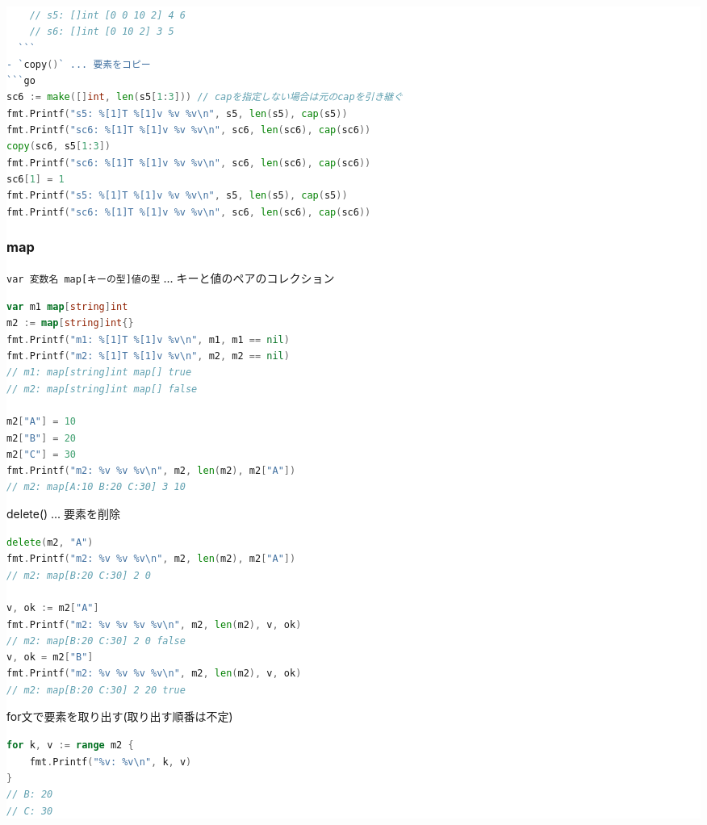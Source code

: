   ```go
      // s5: []int [0 0 10 2] 4 6
	  // s6: []int [0 10 2] 3 5
    ```
- `copy()` ... 要素をコピー
  ```go
  sc6 := make([]int, len(s5[1:3])) // capを指定しない場合は元のcapを引き継ぐ
  fmt.Printf("s5: %[1]T %[1]v %v %v\n", s5, len(s5), cap(s5))
  fmt.Printf("sc6: %[1]T %[1]v %v %v\n", sc6, len(sc6), cap(sc6))
  copy(sc6, s5[1:3])
  fmt.Printf("sc6: %[1]T %[1]v %v %v\n", sc6, len(sc6), cap(sc6))
  sc6[1] = 1
  fmt.Printf("s5: %[1]T %[1]v %v %v\n", s5, len(s5), cap(s5))
  fmt.Printf("sc6: %[1]T %[1]v %v %v\n", sc6, len(sc6), cap(sc6))
  ```

### map
`var 変数名 map[キーの型]値の型` ... キーと値のペアのコレクション

```go
var m1 map[string]int
m2 := map[string]int{}
fmt.Printf("m1: %[1]T %[1]v %v\n", m1, m1 == nil)
fmt.Printf("m2: %[1]T %[1]v %v\n", m2, m2 == nil)
// m1: map[string]int map[] true
// m2: map[string]int map[] false

m2["A"] = 10
m2["B"] = 20
m2["C"] = 30
fmt.Printf("m2: %v %v %v\n", m2, len(m2), m2["A"])
// m2: map[A:10 B:20 C:30] 3 10
```
delete() ... 要素を削除
```go
delete(m2, "A")
fmt.Printf("m2: %v %v %v\n", m2, len(m2), m2["A"])
// m2: map[B:20 C:30] 2 0

v, ok := m2["A"]
fmt.Printf("m2: %v %v %v %v\n", m2, len(m2), v, ok)
// m2: map[B:20 C:30] 2 0 false
v, ok = m2["B"]
fmt.Printf("m2: %v %v %v %v\n", m2, len(m2), v, ok)
// m2: map[B:20 C:30] 2 20 true
```
for文で要素を取り出す(取り出す順番は不定)
```go
for k, v := range m2 {
    fmt.Printf("%v: %v\n", k, v)
}
// B: 20
// C: 30
```
